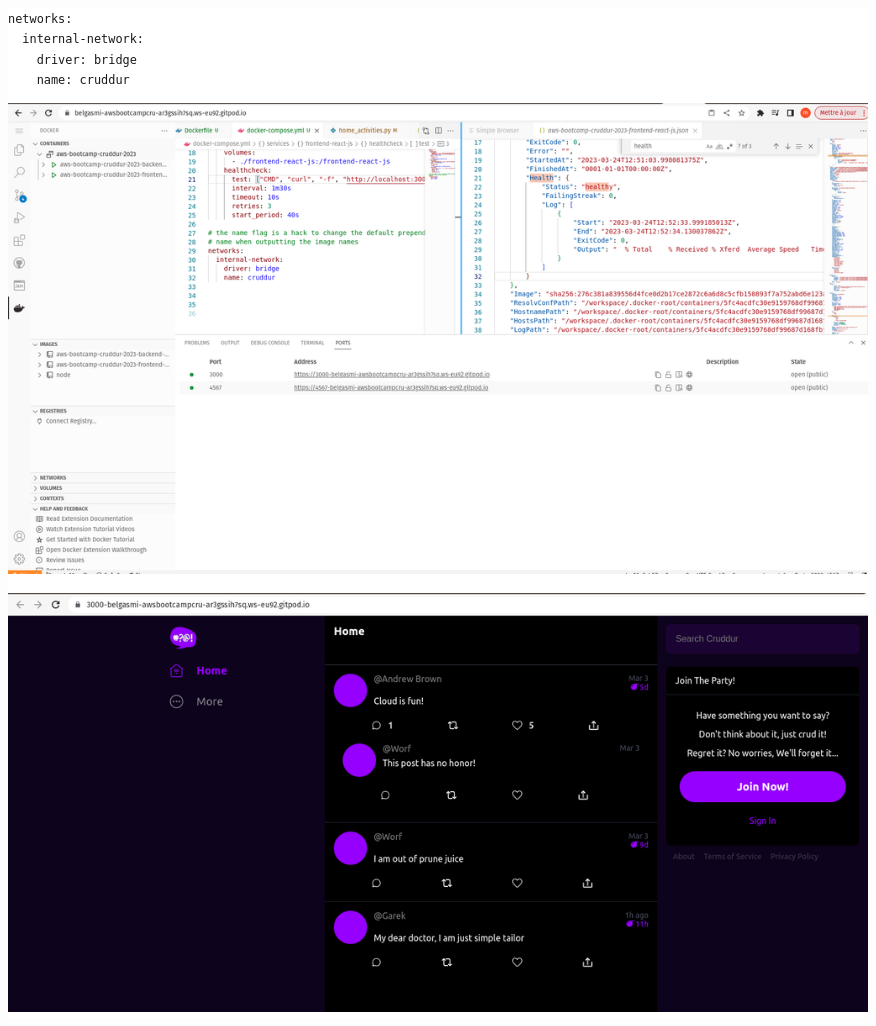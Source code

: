 ```sh
networks: 
  internal-network:
    driver: bridge
    name: cruddur
 ```
 ![View docker-compose HealthCheck](assets/week1/dockercompose_healthcheck.png)
 
 ![View Frontend](assets/week1/dockercompose_front.png)
 